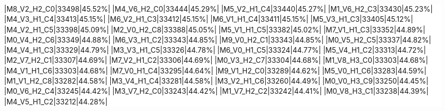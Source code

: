 |M8_V2_H2_C0|33498|45.52%|
|M4_V6_H2_C0|33444|45.29%|
|M5_V2_H1_C4|33440|45.27%|
|M1_V6_H2_C3|33430|45.23%|
|M4_V3_H1_C4|33413|45.15%|
|M6_V2_H1_C3|33412|45.15%|
|M6_V1_H1_C4|33411|45.15%|
|M5_V3_H1_C3|33405|45.12%|
|M4_V2_H1_C5|33398|45.09%|
|M2_V0_H2_C8|33388|45.05%|
|M5_V1_H1_C5|33382|45.02%|
|M7_V1_H1_C3|33352|44.89%|
|M0_V4_H2_C6|33349|44.88%|
|M6_V3_H1_C2|33343|44.85%|
|M9_V0_H2_C1|33343|44.85%|
|M0_V5_H2_C5|33337|44.82%|
|M4_V4_H1_C3|33329|44.79%|
|M3_V3_H1_C5|33326|44.78%|
|M6_V0_H1_C5|33324|44.77%|
|M5_V4_H1_C2|33313|44.72%|
|M2_V7_H2_C1|33307|44.69%|
|M7_V2_H1_C2|33306|44.69%|
|M0_V3_H2_C7|33304|44.68%|
|M1_V8_H3_C0|33303|44.68%|
|M4_V1_H1_C6|33303|44.68%|
|M7_V0_H1_C4|33295|44.64%|
|M9_V1_H2_C0|33289|44.62%|
|M5_V0_H1_C6|33283|44.59%|
|M1_V1_H2_C8|33282|44.58%|
|M3_V4_H1_C4|33281|44.58%|
|M3_V2_H1_C6|33260|44.49%|
|M0_V0_H3_C9|33250|44.45%|
|M0_V6_H2_C4|33245|44.42%|
|M3_V7_H2_C0|33243|44.42%|
|M1_V7_H2_C2|33242|44.41%|
|M0_V8_H3_C1|33238|44.39%|
|M4_V5_H1_C2|33212|44.28%|